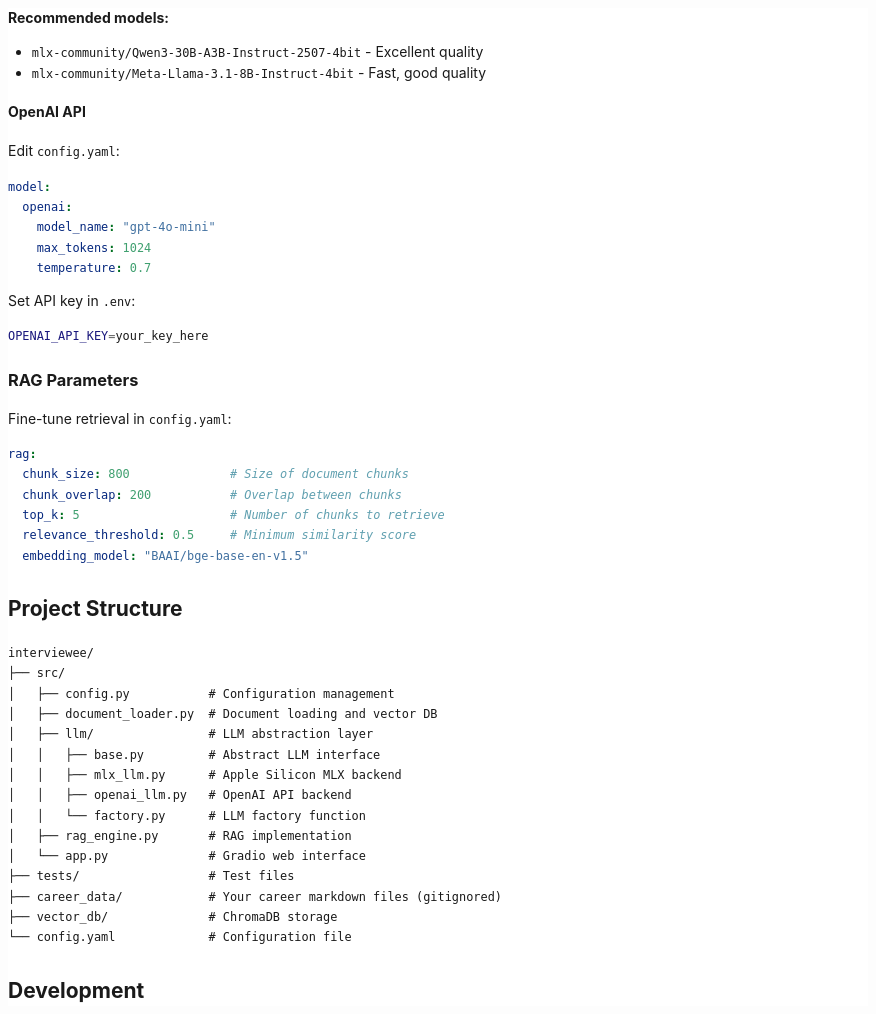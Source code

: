 **Recommended models:**
- `mlx-community/Qwen3-30B-A3B-Instruct-2507-4bit` - Excellent quality
- `mlx-community/Meta-Llama-3.1-8B-Instruct-4bit` - Fast, good quality

#### OpenAI API

Edit `config.yaml`:

```yaml
model:
  openai:
    model_name: "gpt-4o-mini"
    max_tokens: 1024
    temperature: 0.7
```

Set API key in `.env`:
```bash
OPENAI_API_KEY=your_key_here
```

### RAG Parameters

Fine-tune retrieval in `config.yaml`:

```yaml
rag:
  chunk_size: 800              # Size of document chunks
  chunk_overlap: 200           # Overlap between chunks
  top_k: 5                     # Number of chunks to retrieve
  relevance_threshold: 0.5     # Minimum similarity score
  embedding_model: "BAAI/bge-base-en-v1.5"
```

## Project Structure

```
interviewee/
├── src/
│   ├── config.py           # Configuration management
│   ├── document_loader.py  # Document loading and vector DB
│   ├── llm/                # LLM abstraction layer
│   │   ├── base.py         # Abstract LLM interface
│   │   ├── mlx_llm.py      # Apple Silicon MLX backend
│   │   ├── openai_llm.py   # OpenAI API backend
│   │   └── factory.py      # LLM factory function
│   ├── rag_engine.py       # RAG implementation
│   └── app.py              # Gradio web interface
├── tests/                  # Test files
├── career_data/            # Your career markdown files (gitignored)
├── vector_db/              # ChromaDB storage
└── config.yaml             # Configuration file
```

## Development
